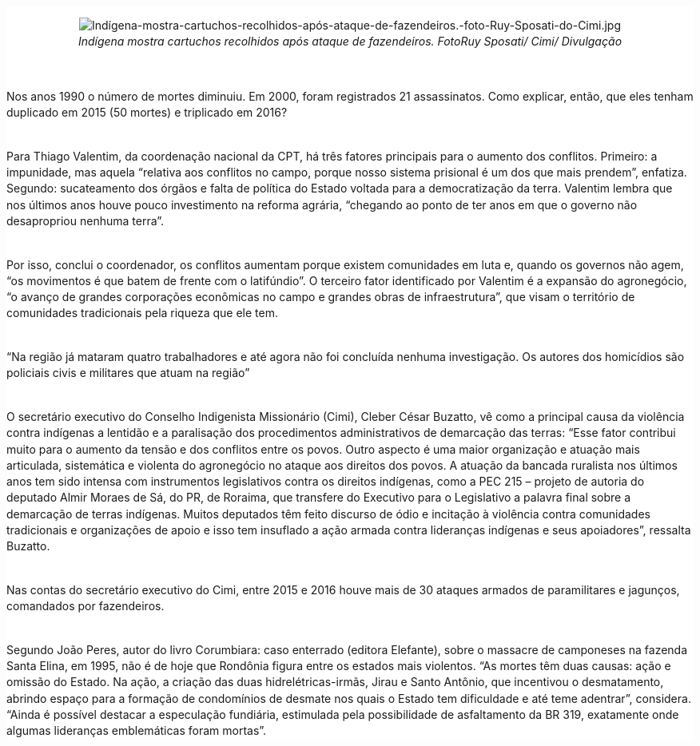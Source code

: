 <div style="text-align:center">
<figure class="image" style="display:inline-block"><img alt="Indígena-mostra-cartuchos-recolhidos-após-ataque-de-fazendeiros.-foto-Ruy-Sposati-do-Cimi.jpg" height="394" src="//farm3.staticflickr.com/2859/32743721733_2c858f1403_b.jpg" width="700" />
<figcaption><em>​Ind&iacute;gena mostra cartuchos recolhidos ap&oacute;s ataque de fazendeiros. FotoRuy Sposati/ Cimi/ Divulga&ccedil;&atilde;o</em></figcaption>
</figure>
</div>

<p><br />
Nos anos 1990 o n&uacute;mero de mortes diminuiu. Em 2000, foram registrados 21 assassinatos. Como explicar, ent&atilde;o, que eles tenham duplicado em 2015 (50 mortes) e triplicado em 2016?</p>

<p><br />
Para Thiago Valentim, da coordena&ccedil;&atilde;o nacional da CPT, h&aacute; tr&ecirc;s fatores principais para o aumento dos conflitos. Primeiro: a impunidade, mas aquela &ldquo;relativa aos conflitos no campo, porque nosso sistema prisional &eacute; um dos que mais prendem&rdquo;, enfatiza. Segundo: sucateamento dos &oacute;rg&atilde;os e falta de pol&iacute;tica do Estado voltada para a democratiza&ccedil;&atilde;o da terra. Valentim lembra que nos &uacute;ltimos anos houve pouco investimento na reforma agr&aacute;ria, &ldquo;chegando ao ponto de ter anos em que o governo n&atilde;o desapropriou nenhuma terra&rdquo;.</p>

<p><br />
Por isso, conclui o coordenador, os conflitos aumentam porque existem comunidades em luta e, quando os governos n&atilde;o agem, &ldquo;os movimentos &eacute; que batem de frente com o latif&uacute;ndio&rdquo;. O terceiro fator identificado por Valentim &eacute; a expans&atilde;o do agroneg&oacute;cio, &ldquo;o avan&ccedil;o de grandes corpora&ccedil;&otilde;es econ&ocirc;micas no campo e grandes obras de infraestrutura&rdquo;, que visam o territ&oacute;rio de comunidades tradicionais pela riqueza que ele tem.</p>

<p><br />
&ldquo;Na regi&atilde;o j&aacute; mataram quatro trabalhadores e at&eacute; agora n&atilde;o foi conclu&iacute;da nenhuma investiga&ccedil;&atilde;o. Os autores dos homic&iacute;dios s&atilde;o policiais civis e militares que atuam na regi&atilde;o&rdquo;</p>

<p><br />
O secret&aacute;rio executivo do Conselho Indigenista Mission&aacute;rio (Cimi), Cleber C&eacute;sar Buzatto, v&ecirc; como a principal causa da viol&ecirc;ncia contra ind&iacute;genas a lentid&atilde;o e a paralisa&ccedil;&atilde;o dos procedimentos administrativos de demarca&ccedil;&atilde;o das terras: &ldquo;Esse fator contribui muito para o aumento da tens&atilde;o e dos conflitos entre os povos. Outro aspecto &eacute; uma maior organiza&ccedil;&atilde;o e atua&ccedil;&atilde;o mais articulada, sistem&aacute;tica e violenta do agroneg&oacute;cio no ataque aos direitos dos povos. A atua&ccedil;&atilde;o da bancada ruralista nos &uacute;ltimos anos tem sido intensa com instrumentos legislativos contra os direitos ind&iacute;genas, como a PEC 215 &ndash; projeto de autoria do deputado Almir Moraes de S&aacute;, do PR, de Roraima, que transfere do Executivo para o Legislativo a palavra final sobre a demarca&ccedil;&atilde;o de terras ind&iacute;genas. Muitos deputados t&ecirc;m feito discurso de &oacute;dio e incita&ccedil;&atilde;o &agrave; viol&ecirc;ncia contra comunidades tradicionais e organiza&ccedil;&otilde;es de apoio e isso tem insuflado a a&ccedil;&atilde;o armada contra lideran&ccedil;as ind&iacute;genas e seus apoiadores&rdquo;, ressalta Buzatto.</p>

<p><br />
Nas contas do secret&aacute;rio executivo do Cimi, entre 2015 e 2016 houve mais de 30 ataques armados de paramilitares e jagun&ccedil;os, comandados por fazendeiros.</p>

<p><br />
Segundo Jo&atilde;o Peres, autor do livro Corumbiara: caso enterrado (editora Elefante), sobre o massacre de camponeses na fazenda Santa Elina, em 1995, n&atilde;o &eacute; de hoje que Rond&ocirc;nia figura entre os estados mais violentos. &ldquo;As mortes t&ecirc;m duas causas: a&ccedil;&atilde;o e omiss&atilde;o do Estado. Na a&ccedil;&atilde;o, a cria&ccedil;&atilde;o das duas hidrel&eacute;tricas-irm&atilde;s, Jirau e Santo Ant&ocirc;nio, que incentivou o desmatamento, abrindo espa&ccedil;o para a forma&ccedil;&atilde;o de condom&iacute;nios de desmate nos quais o Estado tem dificuldade e at&eacute; teme adentrar&rdquo;, considera. &ldquo;Ainda &eacute; poss&iacute;vel destacar a especula&ccedil;&atilde;o fundi&aacute;ria, estimulada pela possibilidade de asfaltamento da BR 319, exatamente onde algumas lideran&ccedil;as emblem&aacute;ticas foram mortas&rdquo;.</p>
